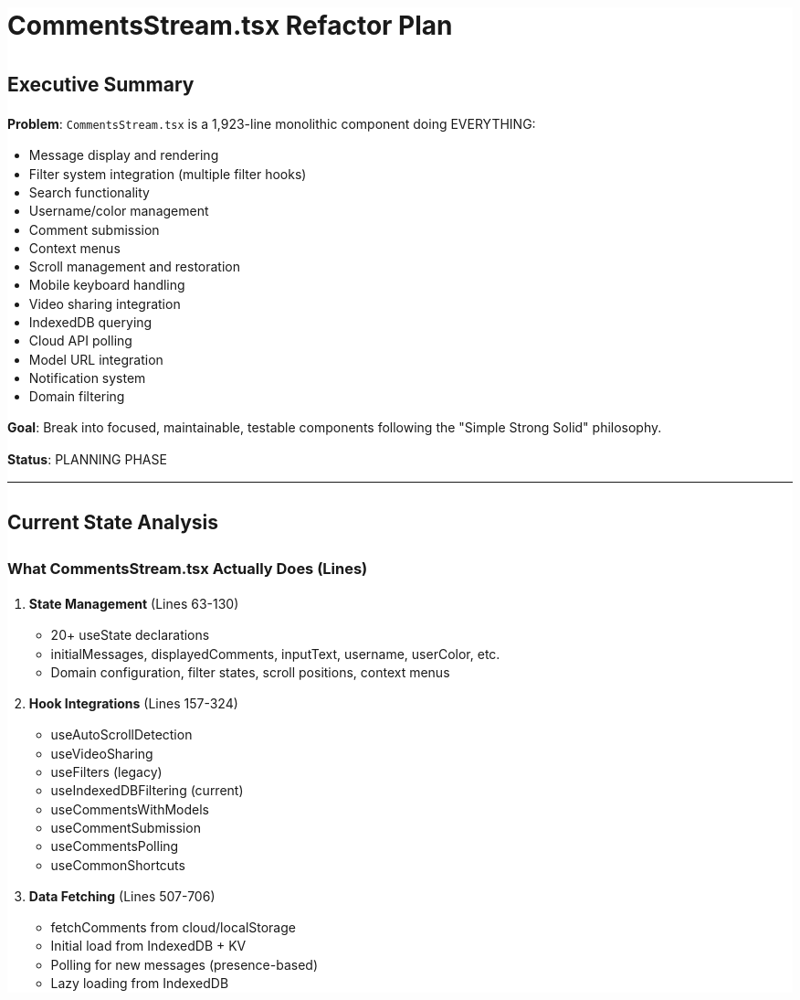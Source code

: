 # CommentsStream.tsx Refactor Plan

## Executive Summary

**Problem**: `CommentsStream.tsx` is a 1,923-line monolithic component doing EVERYTHING:
- Message display and rendering
- Filter system integration (multiple filter hooks)
- Search functionality
- Username/color management
- Comment submission
- Context menus
- Scroll management and restoration
- Mobile keyboard handling
- Video sharing integration
- IndexedDB querying
- Cloud API polling
- Model URL integration
- Notification system
- Domain filtering

**Goal**: Break into focused, maintainable, testable components following the "Simple Strong Solid" philosophy.

**Status**: PLANNING PHASE

---

## Current State Analysis

### What CommentsStream.tsx Actually Does (Lines)

1. **State Management** (Lines 63-130)
   - 20+ useState declarations
   - initialMessages, displayedComments, inputText, username, userColor, etc.
   - Domain configuration, filter states, scroll positions, context menus

2. **Hook Integrations** (Lines 157-324)
   - useAutoScrollDetection
   - useVideoSharing
   - useFilters (legacy)
   - useIndexedDBFiltering (current)
   - useCommentsWithModels
   - useCommentSubmission
   - useCommentsPolling
   - useCommonShortcuts

3. **Data Fetching** (Lines 507-706)
   - fetchComments from cloud/localStorage
   - Initial load from IndexedDB + KV
   - Polling for new messages (presence-based)
   - Lazy loading from IndexedDB

